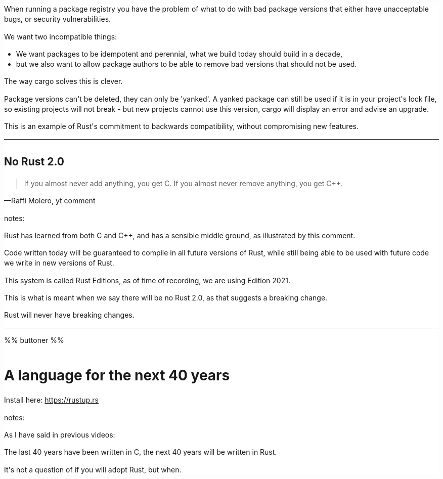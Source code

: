 When running a package registry you have the problem of what to do with bad package versions that either have unacceptable bugs, or security vulnerabilities.

We want two incompatible things:
- We want packages to be idempotent and perennial, what we build today should build in a decade,
- but we also want to allow package authors to be able to remove bad versions that should not be used.
 
The way cargo solves this is clever.

Package versions can't be deleted, they can only be 'yanked'.
A yanked package can still be used if it is in your project's lock file, so existing projects will not break - but new projects cannot use this version, cargo will display an error and advise an upgrade.

This is an example of Rust's commitment to backwards compatibility, without compromising new features.

---

## No Rust 2.0

> If you almost never add anything, you get C.
> If you almost never remove anything, you get C++.

&mdash;Raffi Molero, yt comment 

notes:

Rust has learned from both C and C++, and has a sensible middle ground, as illustrated by this comment.

Code written today will be guaranteed to compile in all future versions of Rust, while still being able to be used with future code we write in new versions of Rust.

This system is called Rust Editions, as of time of recording, we are using Edition 2021.

This is what is meant when we say there will be no Rust 2.0, as that suggests a breaking change.

Rust will never have breaking changes.

---


%% buttoner %%

# A language for the next 40 years

Install here: https://rustup.rs

notes:


As I have said in previous videos: 

The last 40 years have been written in C, the next 40 years will be written in Rust.

It's not a question of if you will adopt Rust, but when.
